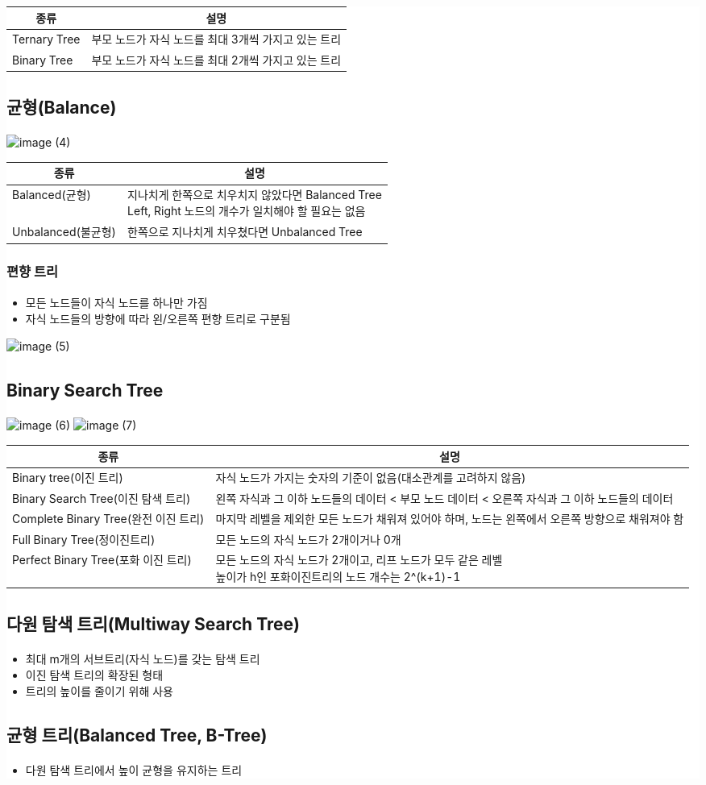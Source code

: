 | 종류 | 설명 |
| --- | --- |
| Ternary Tree | 부모 노드가 자식 노드를 최대 3개씩 가지고 있는 트리 |
| Binary Tree | 부모 노드가 자식 노드를 최대 2개씩 가지고 있는 트리 |

## 균형(Balance)

<img width="599" alt="image (4)" src="https://github.com/user-attachments/assets/13b4b771-53d9-4b93-ba36-b23226f59db6">

| 종류 | 설명 |
| --- | --- |
| Balanced(균형) | 지나치게 한쪽으로 치우치지 않았다면 Balanced Tree <br/> Left, Right 노드의 개수가 일치해야 할 필요는 없음 |
| Unbalanced(불균형) | 한쪽으로 지나치게 치우쳤다면 Unbalanced Tree |

### **편향 트리**

- 모든 노드들이 자식 노드를 하나만 가짐
- 자식 노드들의 방향에 따라 왼/오른쪽 편향 트리로 구분됨

<img width="752" alt="image (5)" src="https://github.com/user-attachments/assets/d6f9fe88-6a85-4f6b-a69c-f25f387c93ad">

## Binary Search Tree

<img width="762" alt="image (6)" src="https://github.com/user-attachments/assets/4e366a2e-c664-47e2-9329-411562958e3f">
<img width="311" alt="image (7)" src="https://github.com/user-attachments/assets/a03eb71e-5a6a-4582-a065-e4c3c93eaf37">

| 종류 | 설명 |
| --- | --- |
| Binary tree(이진 트리) | 자식 노드가 가지는 숫자의 기준이 없음(대소관계를 고려하지 않음) |
| Binary Search Tree(이진 탐색 트리) | 왼쪽 자식과 그 이하 노드들의 데이터 < 부모 노드 데이터 < 오른쪽 자식과 그 이하 노드들의 데이터 |
| Complete Binary Tree(완전 이진 트리) | 마지막 레벨을 제외한 모든 노드가 채워져 있어야 하며, 노드는 왼쪽에서 오른쪽 방향으로 채워져야 함 |
| Full Binary Tree(정이진트리) | 모든 노드의 자식 노드가 2개이거나 0개 |
| Perfect Binary Tree(포화 이진 트리) | 모든 노드의 자식 노드가 2개이고, 리프 노드가 모두 같은 레벨 <br/> 높이가 h인 포화이진트리의 노드 개수는 2^(k+1)-1 |

## 다원 탐색 트리(Multiway Search Tree)

- 최대 m개의 서브트리(자식 노드)를 갖는 탐색 트리
- 이진 탐색 트리의 확장된 형태
- 트리의 높이를 줄이기 위해 사용

## 균형 트리(Balanced Tree, B-Tree)

- 다원 탐색 트리에서 높이 균형을 유지하는 트리
